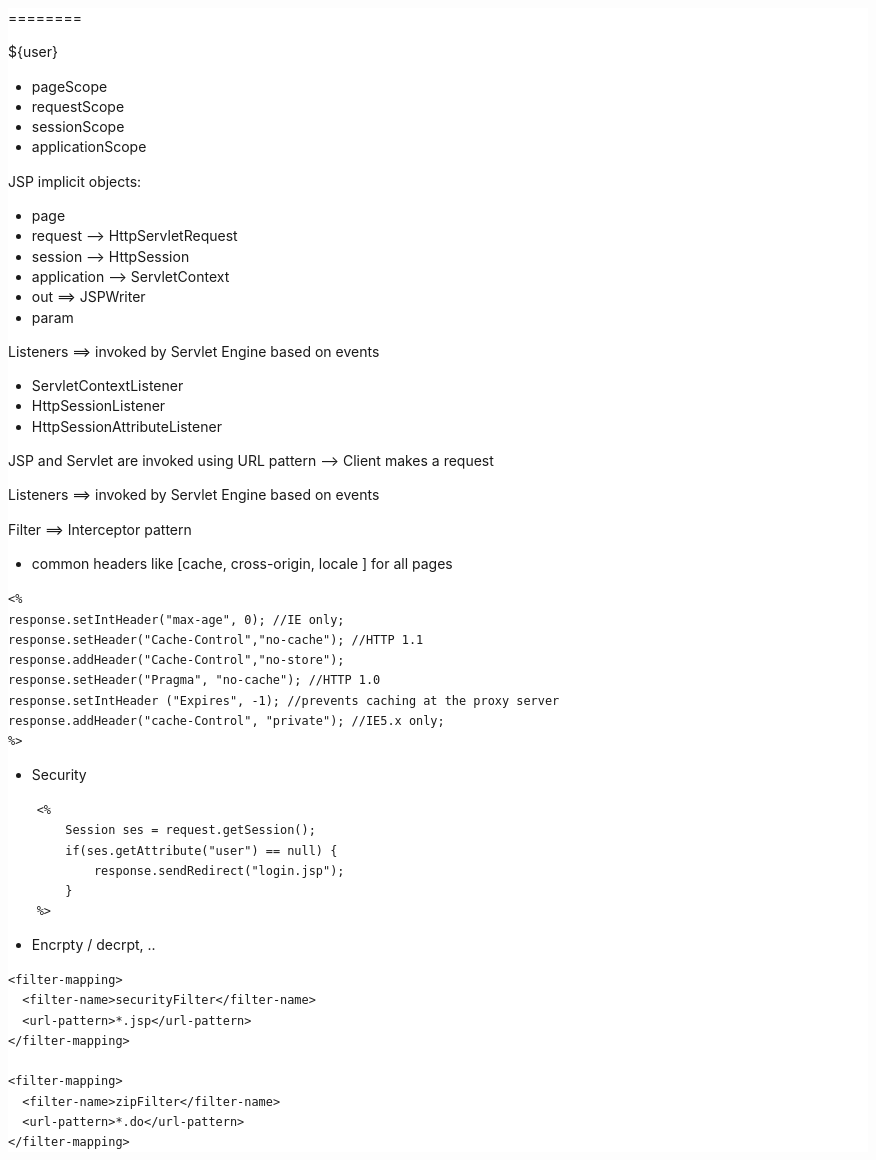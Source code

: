 ========

${user}

* pageScope
* requestScope
* sessionScope
* applicationScope

JSP implicit objects:
* page 
* request --> HttpServletRequest
* session --> HttpSession
* application --> ServletContext
* out ==> JSPWriter
* param

Listeners ==> invoked by Servlet Engine based on events
* ServletContextListener
* HttpSessionListener
* HttpSessionAttributeListener

JSP and Servlet are invoked using URL pattern --> Client makes a request

Listeners ==> invoked by Servlet Engine based on events

Filter ==> Interceptor pattern
* common headers like [cache, cross-origin, locale ] for all pages

```
<%
response.setIntHeader("max-age", 0); //IE only;
response.setHeader("Cache-Control","no-cache"); //HTTP 1.1
response.addHeader("Cache-Control","no-store");
response.setHeader("Pragma", "no-cache"); //HTTP 1.0
response.setIntHeader ("Expires", -1); //prevents caching at the proxy server
response.addHeader("cache-Control", "private"); //IE5.x only;
%>
```
* Security
```
    <%
        Session ses = request.getSession();
        if(ses.getAttribute("user") == null) {
            response.sendRedirect("login.jsp");
        }
    %>
```

* Encrpty / decrpt, ..

```
<filter-mapping>
  <filter-name>securityFilter</filter-name>
  <url-pattern>*.jsp</url-pattern>
</filter-mapping>

<filter-mapping>
  <filter-name>zipFilter</filter-name>
  <url-pattern>*.do</url-pattern>
</filter-mapping>
```
